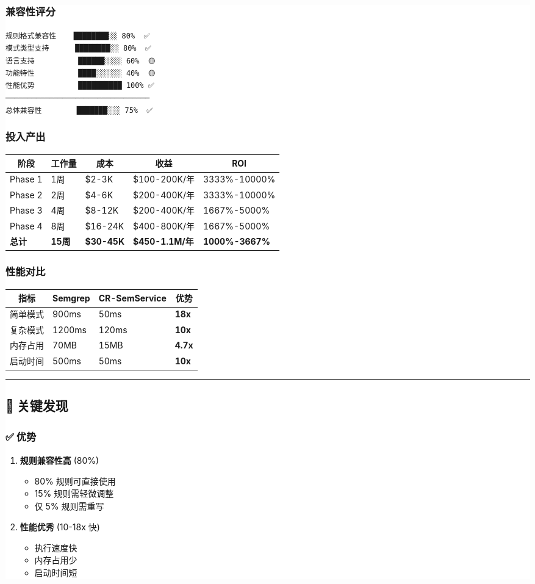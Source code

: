 ### 兼容性评分

```
规则格式兼容性    ████████░░ 80%  ✅
模式类型支持      ████████░░ 80%  ✅
语言支持          ██████░░░░ 60%  🟡
功能特性          ████░░░░░░ 40%  🟡
性能优势          ██████████ 100% ✅
─────────────────────────────────
总体兼容性        ███████░░░ 75%  ✅
```

### 投入产出

| 阶段 | 工作量 | 成本 | 收益 | ROI |
|------|--------|------|------|-----|
| Phase 1 | 1周 | $2-3K | $100-200K/年 | 3333%-10000% |
| Phase 2 | 2周 | $4-6K | $200-400K/年 | 3333%-10000% |
| Phase 3 | 4周 | $8-12K | $200-400K/年 | 1667%-5000% |
| Phase 4 | 8周 | $16-24K | $400-800K/年 | 1667%-5000% |
| **总计** | **15周** | **$30-45K** | **$450-1.1M/年** | **1000%-3667%** |

### 性能对比

| 指标 | Semgrep | CR-SemService | 优势 |
|------|---------|---------------|------|
| 简单模式 | 900ms | 50ms | **18x** |
| 复杂模式 | 1200ms | 120ms | **10x** |
| 内存占用 | 70MB | 15MB | **4.7x** |
| 启动时间 | 500ms | 50ms | **10x** |

---

## 🔑 关键发现

### ✅ 优势

1. **规则兼容性高** (80%)
   - 80% 规则可直接使用
   - 15% 规则需轻微调整
   - 仅 5% 规则需重写

2. **性能优秀** (10-18x 快)
   - 执行速度快
   - 内存占用少
   - 启动时间短

